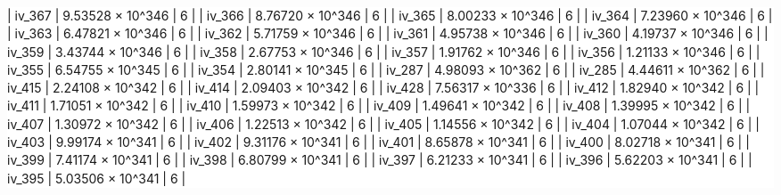 | iv_367 | 9.53528 × 10^346 | 6 |
| iv_366 | 8.76720 × 10^346 | 6 |
| iv_365 | 8.00233 × 10^346 | 6 |
| iv_364 | 7.23960 × 10^346 | 6 |
| iv_363 | 6.47821 × 10^346 | 6 |
| iv_362 | 5.71759 × 10^346 | 6 |
| iv_361 | 4.95738 × 10^346 | 6 |
| iv_360 | 4.19737 × 10^346 | 6 |
| iv_359 | 3.43744 × 10^346 | 6 |
| iv_358 | 2.67753 × 10^346 | 6 |
| iv_357 | 1.91762 × 10^346 | 6 |
| iv_356 | 1.21133 × 10^346 | 6 |
| iv_355 | 6.54755 × 10^345 | 6 |
| iv_354 | 2.80141 × 10^345 | 6 |
| iv_287 | 4.98093 × 10^362 | 6 |
| iv_285 | 4.44611 × 10^362 | 6 |
| iv_415 | 2.24108 × 10^342 | 6 |
| iv_414 | 2.09403 × 10^342 | 6 |
| iv_428 | 7.56317 × 10^336 | 6 |
| iv_412 | 1.82940 × 10^342 | 6 |
| iv_411 | 1.71051 × 10^342 | 6 |
| iv_410 | 1.59973 × 10^342 | 6 |
| iv_409 | 1.49641 × 10^342 | 6 |
| iv_408 | 1.39995 × 10^342 | 6 |
| iv_407 | 1.30972 × 10^342 | 6 |
| iv_406 | 1.22513 × 10^342 | 6 |
| iv_405 | 1.14556 × 10^342 | 6 |
| iv_404 | 1.07044 × 10^342 | 6 |
| iv_403 | 9.99174 × 10^341 | 6 |
| iv_402 | 9.31176 × 10^341 | 6 |
| iv_401 | 8.65878 × 10^341 | 6 |
| iv_400 | 8.02718 × 10^341 | 6 |
| iv_399 | 7.41174 × 10^341 | 6 |
| iv_398 | 6.80799 × 10^341 | 6 |
| iv_397 | 6.21233 × 10^341 | 6 |
| iv_396 | 5.62203 × 10^341 | 6 |
| iv_395 | 5.03506 × 10^341 | 6 |